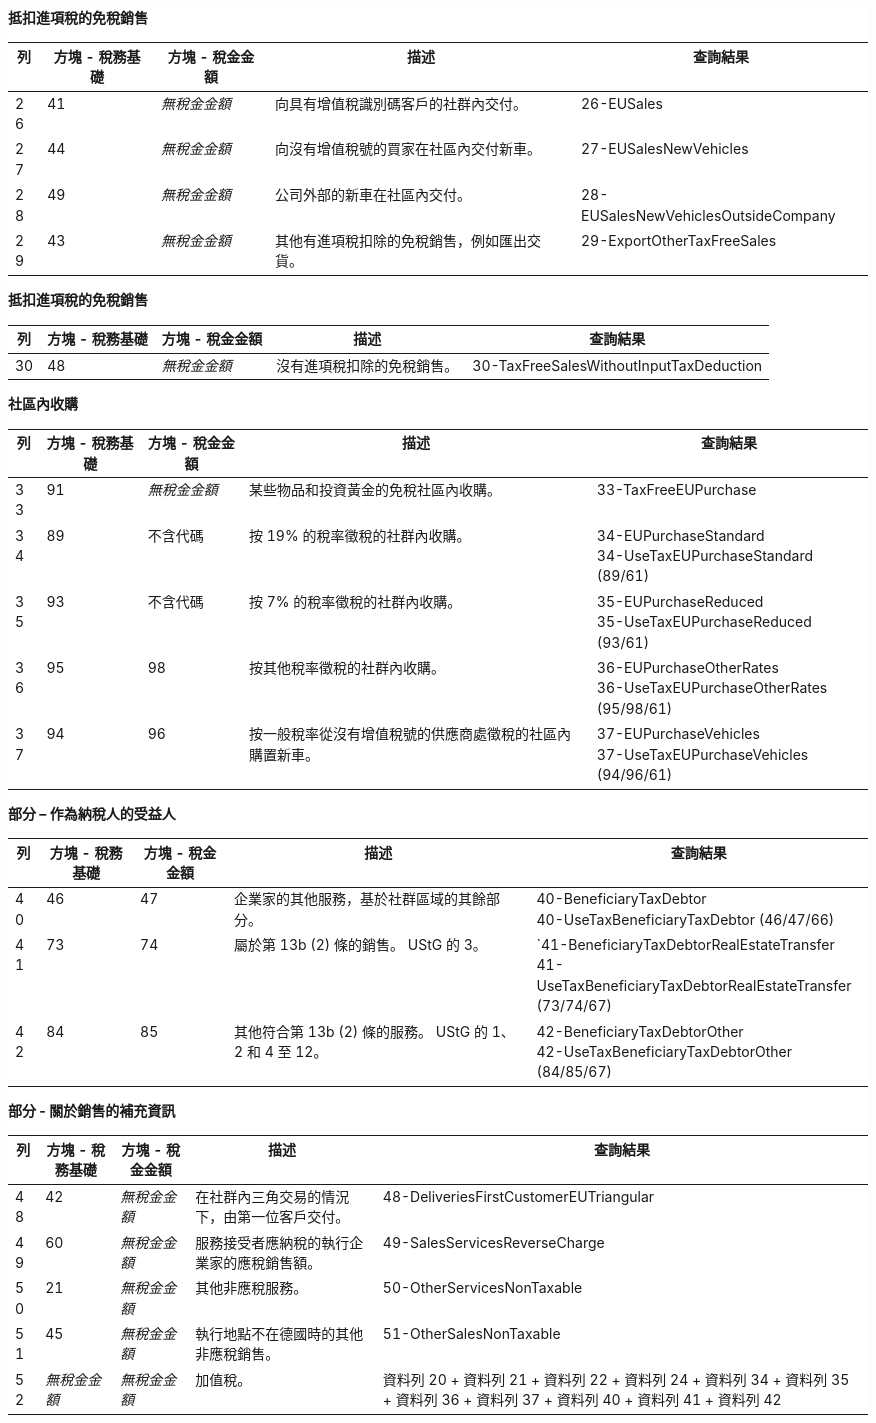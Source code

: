 **抵扣進項稅的免稅銷售**

| 列 | 方塊 - 稅務基礎 | 方塊 - 稅金金額 | 描述                                                                       | 查詢結果                       |
|-----|----------------|------------------|-----------------------------------------------------------------------------------|-------------------------------------|
| 26  | 41             | *無稅金金額*  | 向具有增值稅識別碼客戶的社群內交付。                       | 26-EUSales                          |
| 27  | 44             | *無稅金金額*  | 向沒有增值稅號的買家在社區內交付新車。    | 27-EUSalesNewVehicles               |
| 28  | 49             | *無稅金金額*  | 公司外部的新車在社區內交付。                     | 28-EUSalesNewVehiclesOutsideCompany |
| 29  | 43             | *無稅金金額*  | 其他有進項稅扣除的免稅銷售，例如匯出交貨。 | 29-ExportOtherTaxFreeSales          |

**抵扣進項稅的免稅銷售**

| 列 | 方塊 - 稅務基礎 | 方塊 - 稅金金額 | 描述                                            | 查詢結果                           |
|-----|----------------|------------------|--------------------------------------------------------|-----------------------------------------|
| 30  | 48             | *無稅金金額*  | 沒有進項稅扣除的免稅銷售。 | 30-TaxFreeSalesWithoutInputTaxDeduction |

**社區內收購**

| 列 | 方塊 - 稅務基礎 | 方塊 - 稅金金額 | 描述                                                                                                                   | 查詢結果                                                    |
|-----|----------------|------------------|-------------------------------------------------------------------------------------------------------------------------------|------------------------------------------------------------------|
| 33  | 91             | *無稅金金額*  | 某些物品和投資黃金的免稅社區內收購。                                                    | 33-TaxFreeEUPurchase                                             |
| 34  | 89             | 不含代碼     | 按 19% 的稅率徵稅的社群內收購。                                                             | 34-EUPurchaseStandard</br>34-UseTaxEUPurchaseStandard (89/61)        |
| 35  | 93             | 不含代碼     | 按 7% 的稅率徵稅的社群內收購。                                                              | 35-EUPurchaseReduced</br>35-UseTaxEUPurchaseReduced (93/61)          |
| 36  | 95             | 98               | 按其他稅率徵稅的社群內收購。                                                                      | 36-EUPurchaseOtherRates</br>36-UseTaxEUPurchaseOtherRates (95/98/61) |
| 37  | 94             | 96               | 按一般稅率從沒有增值稅號的供應商處徵稅的社區內購置新車。 | 37-EUPurchaseVehicles</br>37-UseTaxEUPurchaseVehicles (94/96/61)     |

**部分 – 作為納稅人的受益人**

| 列 | 方塊 - 稅務基礎 | 方塊 - 稅金金額 | 描述                                                                        | 查詢結果                                                                                        |
|-----|----------------|------------------|------------------------------------------------------------------------------------|------------------------------------------------------------------------------------------------------|
| 40  | 46             | 47               | 企業家的其他服務，基於社群區域的其餘部分。        | 40-BeneficiaryTaxDebtor</br>40-UseTaxBeneficiaryTaxDebtor (46/47/66)                                                                              |
| 41  | 73             | 74               | 屬於第 13b (2) 條的銷售。 UStG 的 3。                               | `41-BeneficiaryTaxDebtorRealEstateTransfer</br>41-UseTaxBeneficiaryTaxDebtorRealEstateTransfer (73/74/67) |
| 42  | 84             | 85               | 其他符合第 13b (2) 條的服務。 UStG 的 1、2 和 4 至 12。 | 42-BeneficiaryTaxDebtorOther</br>42-UseTaxBeneficiaryTaxDebtorOther (84/85/67)                           |

**部分 - 關於銷售的補充資訊**

| 列 | 方塊 - 稅務基礎  | 方塊 - 稅金金額 | 描述                                                                                                | 查詢結果                                                                                    |
|-----|-----------------|------------------|------------------------------------------------------------------------------------------------------------|--------------------------------------------------------------------------------------------------|
| 48  | 42              | *無稅金金額*  | 在社群內三角交易的情況下，由第一位客戶交付。                   | 48-DeliveriesFirstCustomerEUTriangular                                                           |
| 49  | 60              | *無稅金金額*  | 服務接受者應納稅的執行企業家的應稅銷售額。 | 49-SalesServicesReverseCharge                                                                    |
| 50  | 21              | *無稅金金額*  | 其他非應稅服務。                                                                                | 50-OtherServicesNonTaxable                                                                       |
| 51  | 45              | *無稅金金額*  | 執行地點不在德國時的其他非應稅銷售。                                    | 51-OtherSalesNonTaxable                                                                          |
| 52  | *無稅金金額* | *無稅金金額*  | 加值稅。                                                                                                       | 資料列 20 + 資料列 21 + 資料列 22 + 資料列 24 + 資料列 34 + 資料列 35 + 資料列 36 + 資料列 37 + 資料列 40 + 資料列 41 + 資料列 42 |
